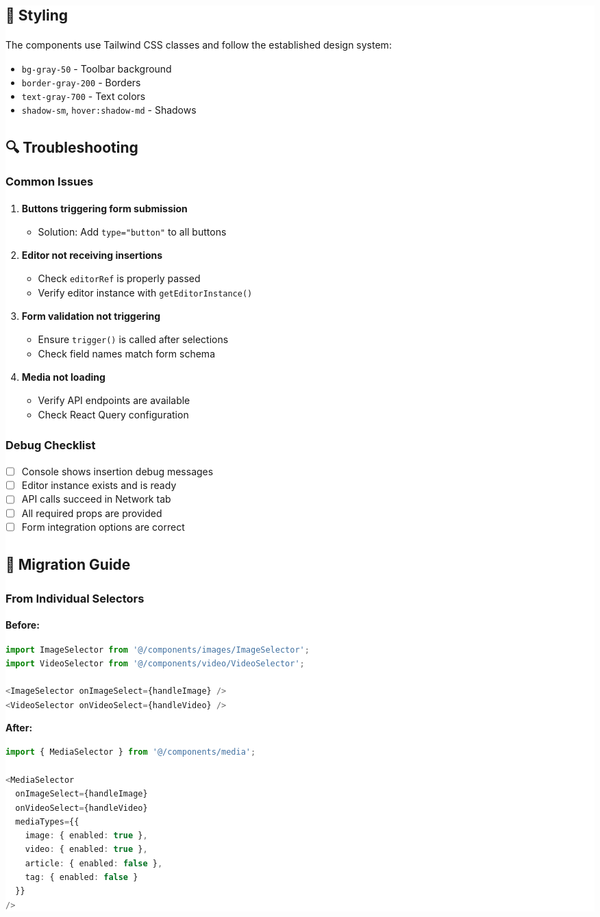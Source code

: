 ## 🎨 Styling

The components use Tailwind CSS classes and follow the established design system:

- `bg-gray-50` - Toolbar background
- `border-gray-200` - Borders
- `text-gray-700` - Text colors
- `shadow-sm`, `hover:shadow-md` - Shadows

## 🔍 Troubleshooting

### Common Issues

1. **Buttons triggering form submission**
   - Solution: Add `type="button"` to all buttons

2. **Editor not receiving insertions**
   - Check `editorRef` is properly passed
   - Verify editor instance with `getEditorInstance()`

3. **Form validation not triggering**
   - Ensure `trigger()` is called after selections
   - Check field names match form schema

4. **Media not loading**
   - Verify API endpoints are available
   - Check React Query configuration

### Debug Checklist

- [ ] Console shows insertion debug messages
- [ ] Editor instance exists and is ready
- [ ] API calls succeed in Network tab
- [ ] All required props are provided
- [ ] Form integration options are correct

## 🚀 Migration Guide

### From Individual Selectors

**Before:**
```typescript
import ImageSelector from '@/components/images/ImageSelector';
import VideoSelector from '@/components/video/VideoSelector';

<ImageSelector onImageSelect={handleImage} />
<VideoSelector onVideoSelect={handleVideo} />
```

**After:**
```typescript
import { MediaSelector } from '@/components/media';

<MediaSelector
  onImageSelect={handleImage}
  onVideoSelect={handleVideo}
  mediaTypes={{
    image: { enabled: true },
    video: { enabled: true },
    article: { enabled: false },
    tag: { enabled: false }
  }}
/>
```
